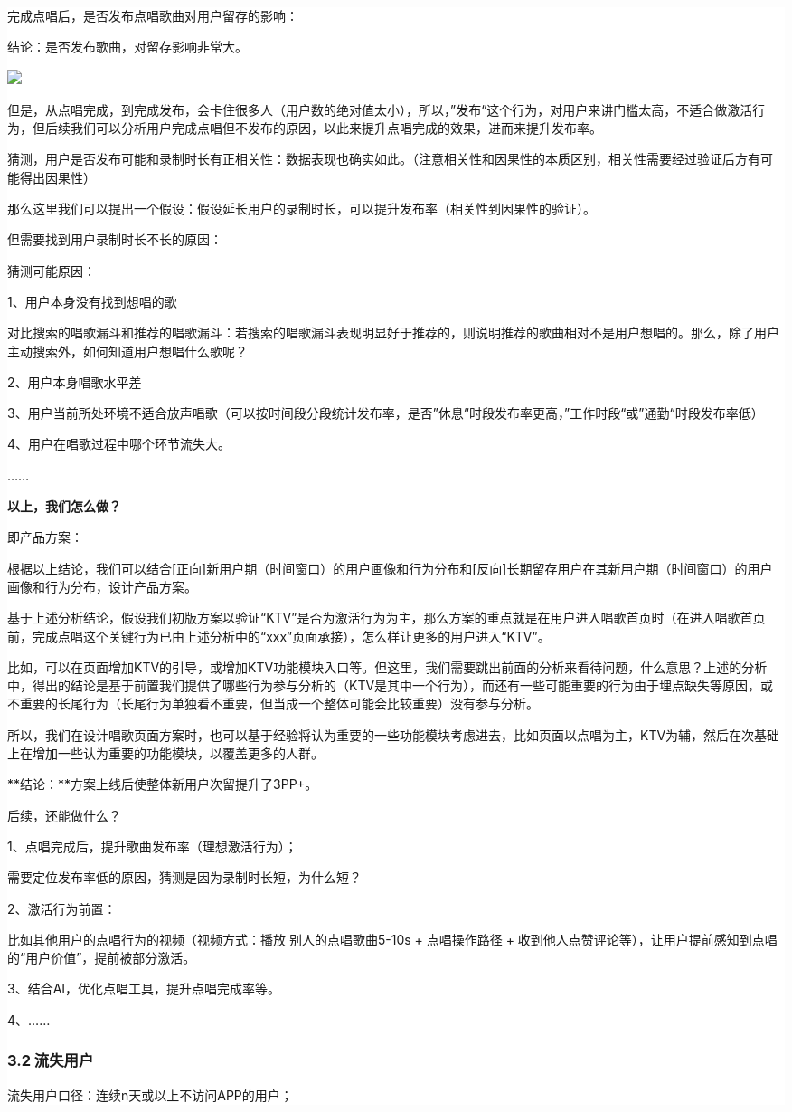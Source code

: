 完成点唱后，是否发布点唱歌曲对用户留存的影响：

结论：是否发布歌曲，对留存影响非常大。

![](https://image.woshipm.com/2025/04/21/25173b40-1ec4-11f0-82f5-00163e09d72f.png)

但是，从点唱完成，到完成发布，会卡住很多人（用户数的绝对值太小），所以，”发布“这个行为，对用户来讲门槛太高，不适合做激活行为，但后续我们可以分析用户完成点唱但不发布的原因，以此来提升点唱完成的效果，进而来提升发布率。

猜测，用户是否发布可能和录制时长有正相关性：数据表现也确实如此。（注意相关性和因果性的本质区别，相关性需要经过验证后方有可能得出因果性）

那么这里我们可以提出一个假设：假设延长用户的录制时长，可以提升发布率（相关性到因果性的验证）。

但需要找到用户录制时长不长的原因：

猜测可能原因：

1、用户本身没有找到想唱的歌

对比搜索的唱歌漏斗和推荐的唱歌漏斗：若搜索的唱歌漏斗表现明显好于推荐的，则说明推荐的歌曲相对不是用户想唱的。那么，除了用户主动搜索外，如何知道用户想唱什么歌呢？

2、用户本身唱歌水平差

3、用户当前所处环境不适合放声唱歌（可以按时间段分段统计发布率，是否”休息“时段发布率更高，”工作时段“或”通勤“时段发布率低）

4、用户在唱歌过程中哪个环节流失大。

……

**以上，我们怎么做？**

即产品方案：

根据以上结论，我们可以结合\[正向\]新用户期（时间窗口）的用户画像和行为分布和\[反向\]长期留存用户在其新用户期（时间窗口）的用户画像和行为分布，设计产品方案。

基于上述分析结论，假设我们初版方案以验证“KTV”是否为激活行为为主，那么方案的重点就是在用户进入唱歌首页时（在进入唱歌首页前，完成点唱这个关键行为已由上述分析中的“xxx”页面承接），怎么样让更多的用户进入“KTV”。

比如，可以在页面增加KTV的引导，或增加KTV功能模块入口等。但这里，我们需要跳出前面的分析来看待问题，什么意思？上述的分析中，得出的结论是基于前置我们提供了哪些行为参与分析的（KTV是其中一个行为），而还有一些可能重要的行为由于埋点缺失等原因，或不重要的长尾行为（长尾行为单独看不重要，但当成一个整体可能会比较重要）没有参与分析。

所以，我们在设计唱歌页面方案时，也可以基于经验将认为重要的一些功能模块考虑进去，比如页面以点唱为主，KTV为辅，然后在次基础上在增加一些认为重要的功能模块，以覆盖更多的人群。

**结论：**方案上线后使整体新用户次留提升了3PP+。

后续，还能做什么？

1、点唱完成后，提升歌曲发布率（理想激活行为）；

需要定位发布率低的原因，猜测是因为录制时长短，为什么短？

2、激活行为前置：

比如其他用户的点唱行为的视频（视频方式：播放 别人的点唱歌曲5-10s + 点唱操作路径 + 收到他人点赞评论等），让用户提前感知到点唱的“用户价值”，提前被部分激活。

3、结合AI，优化点唱工具，提升点唱完成率等。

4、……

### 3.2 流失用户

流失用户口径：连续n天或以上不访问APP的用户；
